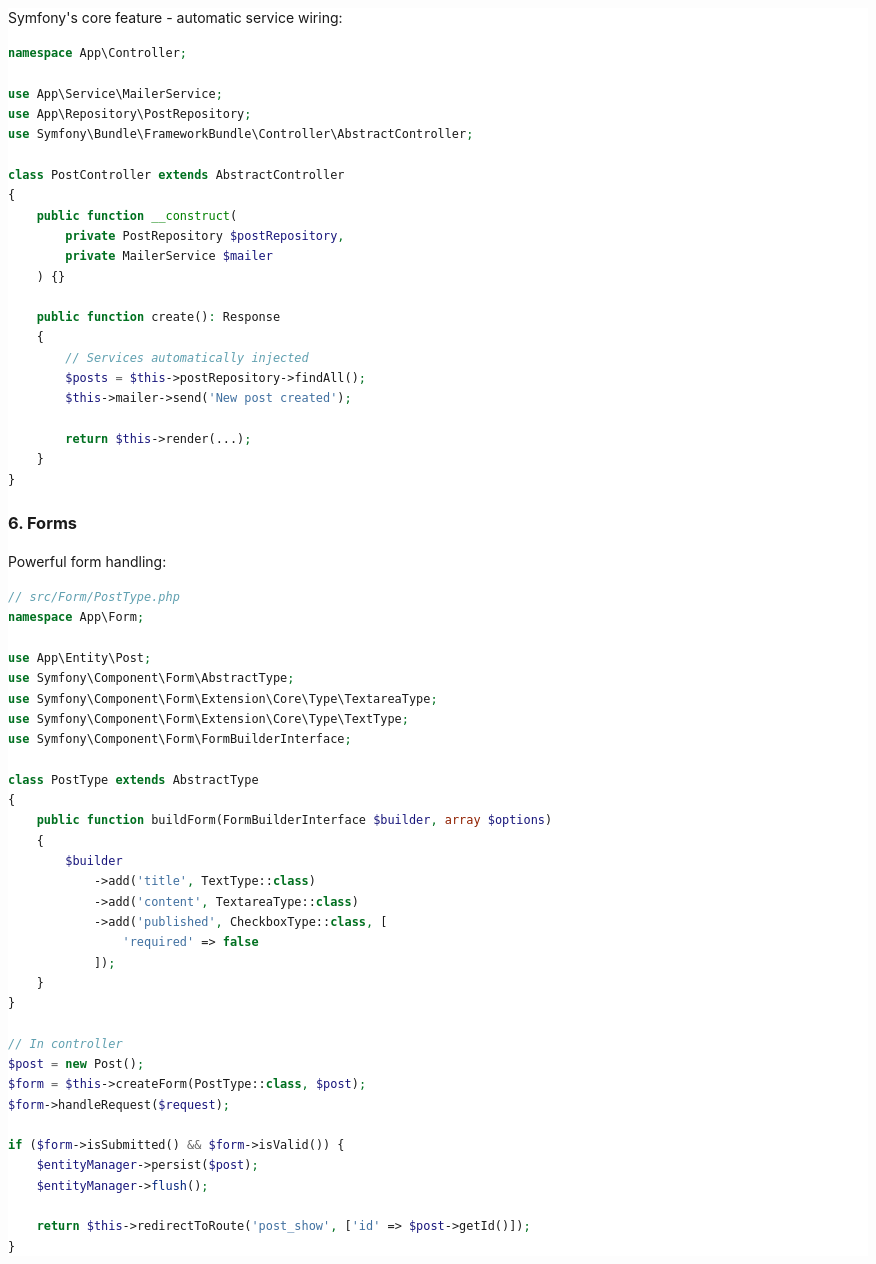 Symfony's core feature - automatic service wiring:

```php
namespace App\Controller;

use App\Service\MailerService;
use App\Repository\PostRepository;
use Symfony\Bundle\FrameworkBundle\Controller\AbstractController;

class PostController extends AbstractController
{
    public function __construct(
        private PostRepository $postRepository,
        private MailerService $mailer
    ) {}

    public function create(): Response
    {
        // Services automatically injected
        $posts = $this->postRepository->findAll();
        $this->mailer->send('New post created');

        return $this->render(...);
    }
}
```

### 6. Forms

Powerful form handling:

```php
// src/Form/PostType.php
namespace App\Form;

use App\Entity\Post;
use Symfony\Component\Form\AbstractType;
use Symfony\Component\Form\Extension\Core\Type\TextareaType;
use Symfony\Component\Form\Extension\Core\Type\TextType;
use Symfony\Component\Form\FormBuilderInterface;

class PostType extends AbstractType
{
    public function buildForm(FormBuilderInterface $builder, array $options)
    {
        $builder
            ->add('title', TextType::class)
            ->add('content', TextareaType::class)
            ->add('published', CheckboxType::class, [
                'required' => false
            ]);
    }
}

// In controller
$post = new Post();
$form = $this->createForm(PostType::class, $post);
$form->handleRequest($request);

if ($form->isSubmitted() && $form->isValid()) {
    $entityManager->persist($post);
    $entityManager->flush();

    return $this->redirectToRoute('post_show', ['id' => $post->getId()]);
}
```